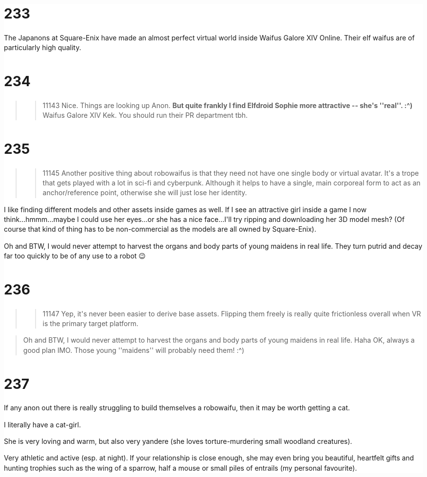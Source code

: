# 233
The Japanons at Square-Enix have made an almost perfect virtual world inside Waifus Galore XIV Online. Their elf waifus are of particularly high quality.

# 234
>>11143
Nice. Things are looking up Anon. **But quite frankly I find Elfdroid Sophie more attractive -- she's ''real''. :^)**
>Waifus Galore XIV 
Kek. You should run their PR department tbh.

# 235
>>11145
Another positive thing about robowaifus is that they need not have one single body or virtual avatar. It's a trope that gets played with a lot in sci-fi and cyberpunk. Although it helps to have a single, main corporeal form to act as an anchor/reference point, otherwise she will just lose her identity. 

I like finding different models and other assets inside games as well. If I see an attractive girl inside a game I now think...hmmm...maybe I could use her eyes...or she has a nice face...I'll try ripping and downloading her 3D model mesh? (Of course that kind of thing has to be non-commercial as the models are all owned by Square-Enix). 

Oh and BTW, I would never attempt to harvest the organs and body parts of young maidens in real life. They turn putrid and decay far too quickly to be of any use to a robot 😉

# 236
>>11147
Yep, it's never been easier to derive base assets. Flipping them freely is really quite frictionless overall when VR is the primary target platform.

>Oh and BTW, I would never attempt to harvest the organs and body parts of young maidens in real life.
Haha OK, always a good plan IMO. Those young ''maidens'' will probably need them! :^)

# 237
If any anon out there is really struggling to build themselves a robowaifu, then it may be worth getting a cat. 

I literally have a cat-girl.

She is very loving and warm, but also very yandere (she loves torture-murdering small woodland creatures).

Very athletic and active (esp. at night). If your relationship is close enough, she may even bring you beautiful, heartfelt gifts and hunting trophies such as the wing of a sparrow, half a mouse or small piles of entrails (my personal favourite).
